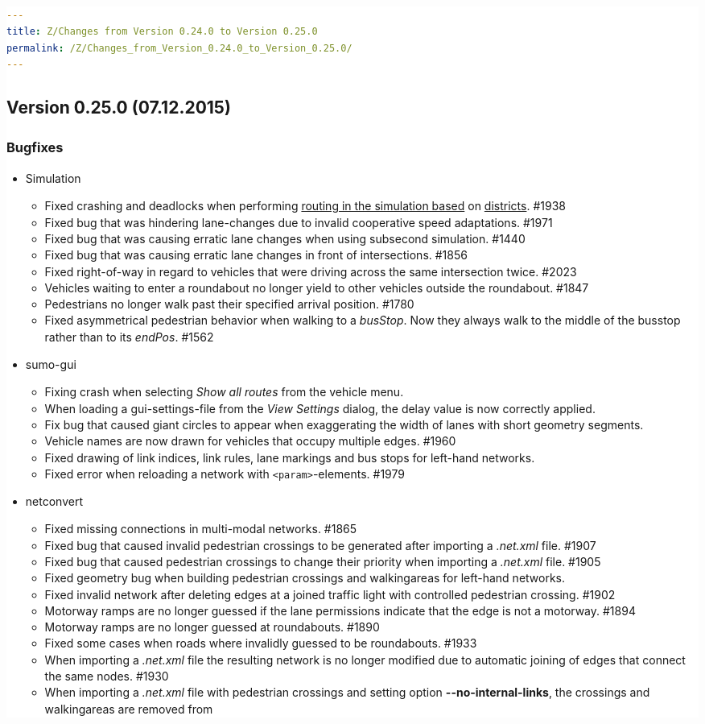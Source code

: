 ```yaml
---
title: Z/Changes from Version 0.24.0 to Version 0.25.0
permalink: /Z/Changes_from_Version_0.24.0_to_Version_0.25.0/
---
```


## Version 0.25.0 (07.12.2015)

### Bugfixes

- Simulation
  - Fixed crashing and deadlocks when performing [routing in the simulation based](../Demand/Automatic_Routing.md) on
    [districts](../Demand/Importing_O/D_Matrices.md#describing_the_taz). #1938
  - Fixed bug that was hindering lane-changes due to invalid
    cooperative speed adaptations. #1971
  - Fixed bug that was causing erratic lane changes when using
    subsecond simulation. #1440
  - Fixed bug that was causing erratic lane changes in front of
    intersections. #1856
  - Fixed right-of-way in regard to vehicles that were driving
    across the same intersection twice. #2023
  - Vehicles waiting to enter a roundabout no longer yield to other
    vehicles outside the roundabout. #1847
  - Pedestrians no longer walk past their specified arrival
    position. #1780
  - Fixed asymmetrical pedestrian behavior when walking to a
    *busStop*. Now they always walk to the middle of the busstop
    rather than to its *endPos*. #1562

- sumo-gui
  - Fixing crash when selecting *Show all routes* from the vehicle
    menu.
  - When loading a gui-settings-file from the *View Settings*
    dialog, the delay value is now correctly applied.
  - Fix bug that caused giant circles to appear when exaggerating
    the width of lanes with short geometry segments.
  - Vehicle names are now drawn for vehicles that occupy multiple
    edges. #1960
  - Fixed drawing of link indices, link rules, lane markings and bus
    stops for left-hand networks.
  - Fixed error when reloading a network with `<param>`-elements. #1979

- netconvert
  - Fixed missing connections in multi-modal networks. #1865
  - Fixed bug that caused invalid pedestrian crossings to be
    generated after importing a *.net.xml* file. #1907
  - Fixed bug that caused pedestrian crossings to change their
    priority when importing a *.net.xml* file. #1905
  - Fixed geometry bug when building pedestrian crossings and
    walkingareas for left-hand networks.
  - Fixed invalid network after deleting edges at a joined traffic
    light with controlled pedestrian crossing. #1902
  - Motorway ramps are no longer guessed if the lane permissions
    indicate that the edge is not a motorway. #1894
  - Motorway ramps are no longer guessed at roundabouts. #1890
  - Fixed some cases when roads where invalidly guessed to be
    roundabouts. #1933
  - When importing a *.net.xml* file the resulting network is no
    longer modified due to automatic joining of edges that connect
    the same nodes. #1930
  - When importing a *.net.xml* file with pedestrian crossings and
    setting option **--no-internal-links**, the crossings and walkingareas are removed from